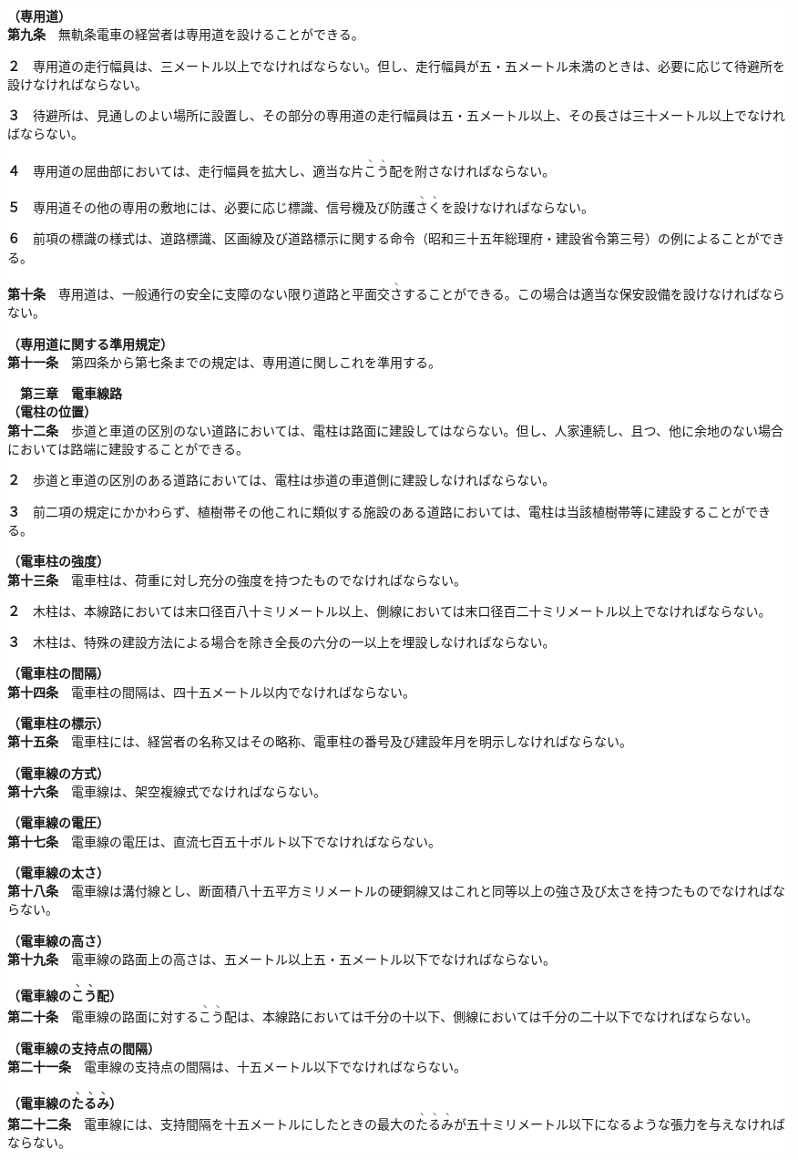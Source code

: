 **（専用道）**  
**第九条**　無軌条電車の経営者は専用道を設けることができる。  
  
**２**　専用道の走行幅員は、三メートル以上でなければならない。但し、走行幅員が五・五メートル未満のときは、必要に応じて待避所を設けなければならない。  
  
**３**　待避所は、見通しのよい場所に設置し、その部分の専用道の走行幅員は五・五メートル以上、その長さは三十メートル以上でなければならない。  
  
**４**　専用道の屈曲部においては、走行幅員を拡大し、適当な片<ruby>こ<rt>ヽ</rt></ruby><ruby>う<rt>ヽ</rt></ruby>配を附さなければならない。  
  
**５**　専用道その他の専用の敷地には、必要に応じ標識、信号機及び防護<ruby>さ<rt>ヽ</rt></ruby><ruby>く<rt>ヽ</rt></ruby>を設けなければならない。  
  
**６**　前項の標識の様式は、道路標識、区画線及び道路標示に関する命令（昭和三十五年総理府・建設省令第三号）の例によることができる。  
  
**第十条**　専用道は、一般通行の安全に支障のない限り道路と平面交<ruby>さ<rt>ヽ</rt></ruby>することができる。この場合は適当な保安設備を設けなければならない。  
  
**（専用道に関する準用規定）**  
**第十一条**　第四条から第七条までの規定は、専用道に関しこれを準用する。  
  
&emsp;**第三章　電車線路**  
**（電柱の位置）**  
**第十二条**　歩道と車道の区別のない道路においては、電柱は路面に建設してはならない。但し、人家連続し、且つ、他に余地のない場合においては路端に建設することができる。  
  
**２**　歩道と車道の区別のある道路においては、電柱は歩道の車道側に建設しなければならない。  
  
**３**　前二項の規定にかかわらず、植樹帯その他これに類似する施設のある道路においては、電柱は当該植樹帯等に建設することができる。  
  
**（電車柱の強度）**  
**第十三条**　電車柱は、荷重に対し充分の強度を持つたものでなければならない。  
  
**２**　木柱は、本線路においては末口径百八十ミリメートル以上、側線においては末口径百二十ミリメートル以上でなければならない。  
  
**３**　木柱は、特殊の建設方法による場合を除き全長の六分の一以上を埋設しなければならない。  
  
**（電車柱の間隔）**  
**第十四条**　電車柱の間隔は、四十五メートル以内でなければならない。  
  
**（電車柱の標示）**  
**第十五条**　電車柱には、経営者の名称又はその略称、電車柱の番号及び建設年月を明示しなければならない。  
  
**（電車線の方式）**  
**第十六条**　電車線は、架空複線式でなければならない。  
  
**（電車線の電圧）**  
**第十七条**　電車線の電圧は、直流七百五十ボルト以下でなければならない。  
  
**（電車線の太さ）**  
**第十八条**　電車線は溝付線とし、断面積八十五平方ミリメートルの硬銅線又はこれと同等以上の強さ及び太さを持つたものでなければならない。  
  
**（電車線の高さ）**  
**第十九条**　電車線の路面上の高さは、五メートル以上五・五メートル以下でなければならない。  
  
**（電車線の<ruby>こ<rt>ヽ</rt></ruby><ruby>う<rt>ヽ</rt></ruby>配）**  
**第二十条**　電車線の路面に対する<ruby>こ<rt>ヽ</rt></ruby><ruby>う<rt>ヽ</rt></ruby>配は、本線路においては千分の十以下、側線においては千分の二十以下でなければならない。  
  
**（電車線の支持点の間隔）**  
**第二十一条**　電車線の支持点の間隔は、十五メートル以下でなければならない。  
  
**（電車線の<ruby>た<rt>ヽ</rt></ruby><ruby>る<rt>ヽ</rt></ruby><ruby>み<rt>ヽ</rt></ruby>）**  
**第二十二条**　電車線には、支持間隔を十五メートルにしたときの最大の<ruby>た<rt>ヽ</rt></ruby><ruby>る<rt>ヽ</rt></ruby><ruby>み<rt>ヽ</rt></ruby>が五十ミリメートル以下になるような張力を与えなければならない。  
  